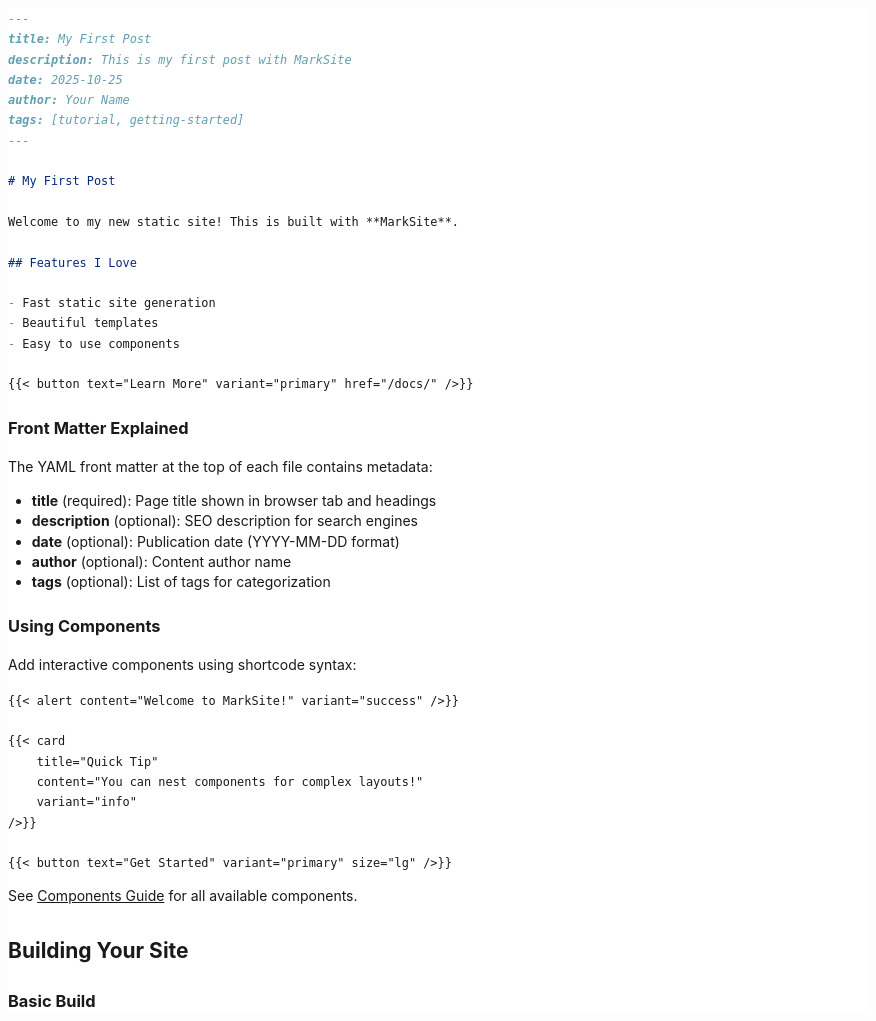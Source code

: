 ```markdown
---
title: My First Post
description: This is my first post with MarkSite
date: 2025-10-25
author: Your Name
tags: [tutorial, getting-started]
---

# My First Post

Welcome to my new static site! This is built with **MarkSite**.

## Features I Love

- Fast static site generation
- Beautiful templates
- Easy to use components

{{< button text="Learn More" variant="primary" href="/docs/" />}}
```

### Front Matter Explained

The YAML front matter at the top of each file contains metadata:

- **title** (required): Page title shown in browser tab and headings
- **description** (optional): SEO description for search engines
- **date** (optional): Publication date (YYYY-MM-DD format)
- **author** (optional): Content author name
- **tags** (optional): List of tags for categorization

### Using Components

Add interactive components using shortcode syntax:

```markdown
{{< alert content="Welcome to MarkSite!" variant="success" />}}

{{< card 
    title="Quick Tip" 
    content="You can nest components for complex layouts!" 
    variant="info" 
/>}}

{{< button text="Get Started" variant="primary" size="lg" />}}
```

See [Components Guide](COMPONENTS.md) for all available components.

## Building Your Site

### Basic Build
